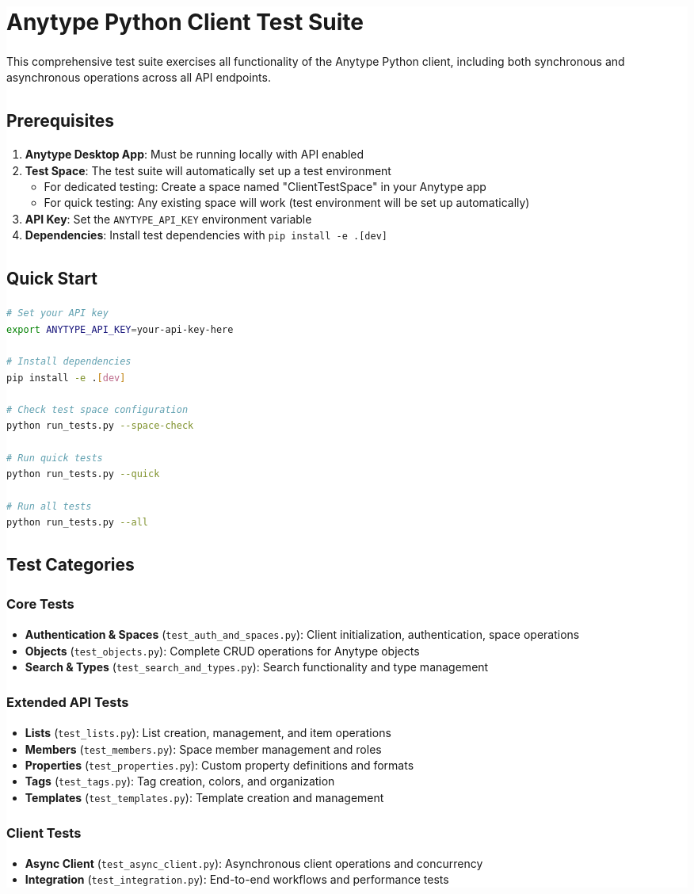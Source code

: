 # Anytype Python Client Test Suite

This comprehensive test suite exercises all functionality of the Anytype Python client, including both synchronous and asynchronous operations across all API endpoints.

## Prerequisites

1. **Anytype Desktop App**: Must be running locally with API enabled
2. **Test Space**: The test suite will automatically set up a test environment
   - For dedicated testing: Create a space named "ClientTestSpace" in your Anytype app
   - For quick testing: Any existing space will work (test environment will be set up automatically)
3. **API Key**: Set the `ANYTYPE_API_KEY` environment variable
4. **Dependencies**: Install test dependencies with `pip install -e .[dev]`

## Quick Start

```bash
# Set your API key
export ANYTYPE_API_KEY=your-api-key-here

# Install dependencies
pip install -e .[dev]

# Check test space configuration
python run_tests.py --space-check

# Run quick tests
python run_tests.py --quick

# Run all tests
python run_tests.py --all
```

## Test Categories

### Core Tests
- **Authentication & Spaces** (`test_auth_and_spaces.py`): Client initialization, authentication, space operations
- **Objects** (`test_objects.py`): Complete CRUD operations for Anytype objects
- **Search & Types** (`test_search_and_types.py`): Search functionality and type management

### Extended API Tests
- **Lists** (`test_lists.py`): List creation, management, and item operations
- **Members** (`test_members.py`): Space member management and roles
- **Properties** (`test_properties.py`): Custom property definitions and formats
- **Tags** (`test_tags.py`): Tag creation, colors, and organization
- **Templates** (`test_templates.py`): Template creation and management

### Client Tests
- **Async Client** (`test_async_client.py`): Asynchronous client operations and concurrency
- **Integration** (`test_integration.py`): End-to-end workflows and performance tests
